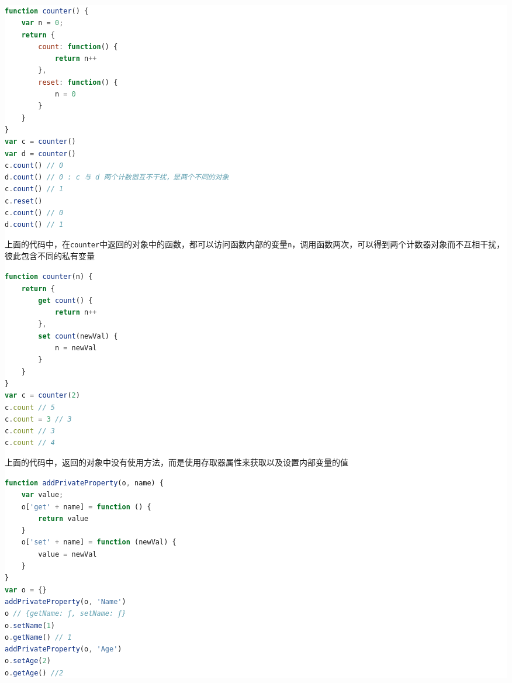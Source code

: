 ```javascript
function counter() {
	var n = 0;
	return {
		count: function() {
			return n++
		},
		reset: function() {
			n = 0
		}
	}
}
var c = counter()
var d = counter()
c.count() // 0 
d.count() // 0 : c 与 d 两个计数器互不干扰，是两个不同的对象
c.count() // 1
c.reset()
c.count() // 0
d.count() // 1
```

上面的代码中，在`counter`中返回的对象中的函数，都可以访问函数内部的变量`n`，调用函数两次，可以得到两个计数器对象而不互相干扰，彼此包含不同的私有变量

```javascript
function counter(n) {
	return {
		get count() {
			return n++
		},
		set count(newVal) {
			n = newVal
		}
	}
}
var c = counter(2)
c.count // 5
c.count = 3 // 3
c.count // 3
c.count // 4
```

上面的代码中，返回的对象中没有使用方法，而是使用存取器属性来获取以及设置内部变量的值

```javascript
function addPrivateProperty(o, name) {
	var value;
	o['get' + name] = function () {
		return value
	}
	o['set' + name] = function (newVal) {
		value = newVal
	}
}
var o = {}
addPrivateProperty(o, 'Name')
o // {getName: ƒ, setName: ƒ}
o.setName(1)
o.getName() // 1
addPrivateProperty(o, 'Age')
o.setAge(2)
o.getAge() //2
```

